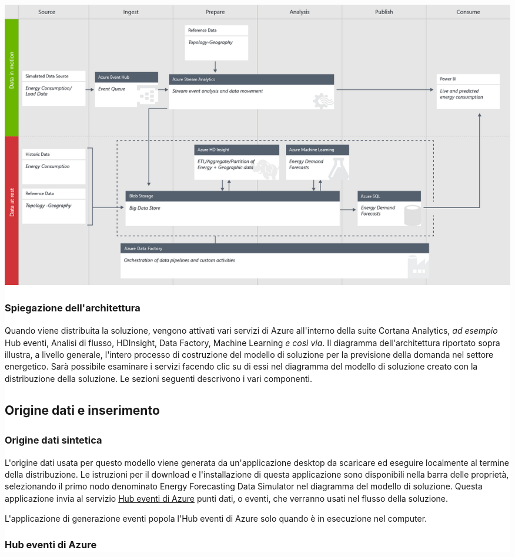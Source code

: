 ![](media\cortana-analytics-technical-guide-demand-forecast\ca-topologies-energy-forecasting.png)

### Spiegazione dell'architettura
Quando viene distribuita la soluzione, vengono attivati vari servizi di Azure all'interno della suite Cortana Analytics, *ad esempio* Hub eventi, Analisi di flusso, HDInsight, Data Factory, Machine Learning *e così via*. Il diagramma dell'architettura riportato sopra illustra, a livello generale, l'intero processo di costruzione del modello di soluzione per la previsione della domanda nel settore energetico. Sarà possibile esaminare i servizi facendo clic su di essi nel diagramma del modello di soluzione creato con la distribuzione della soluzione. Le sezioni seguenti descrivono i vari componenti.

## **Origine dati e inserimento**

### Origine dati sintetica

L'origine dati usata per questo modello viene generata da un'applicazione desktop da scaricare ed eseguire localmente al termine della distribuzione. Le istruzioni per il download e l'installazione di questa applicazione sono disponibili nella barra delle proprietà, selezionando il primo nodo denominato Energy Forecasting Data Simulator nel diagramma del modello di soluzione. Questa applicazione invia al servizio [Hub eventi di Azure](#azure-event-hub) punti dati, o eventi, che verranno usati nel flusso della soluzione.

L'applicazione di generazione eventi popola l'Hub eventi di Azure solo quando è in esecuzione nel computer.

### Hub eventi di Azure
